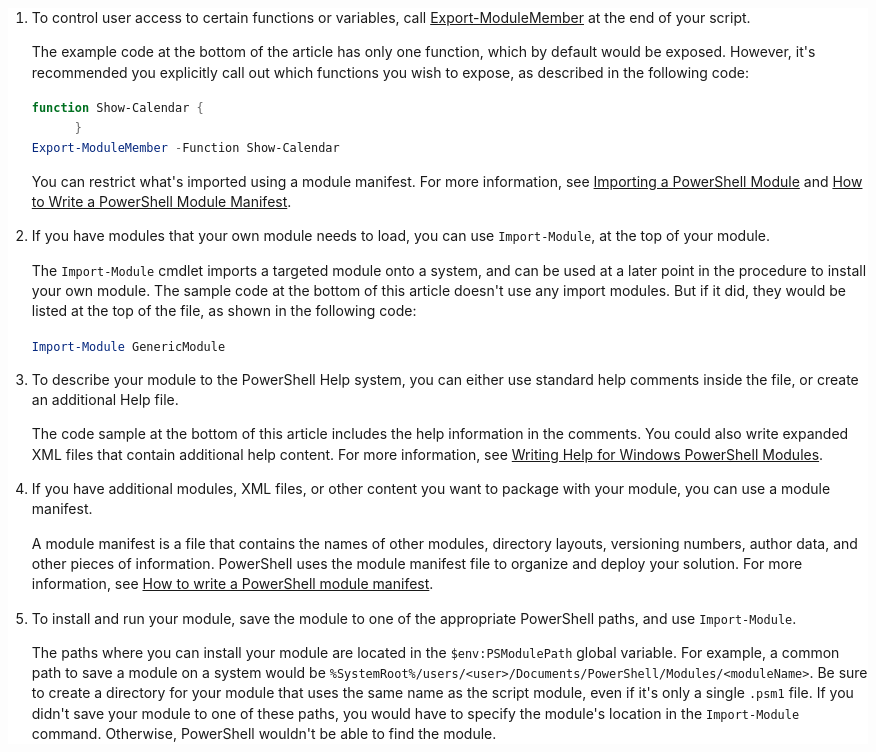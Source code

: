 1. To control user access to certain functions or variables, call
   [Export-ModuleMember](/powershell/module/Microsoft.PowerShell.Core/Export-ModuleMember) at the
   end of your script.

   The example code at the bottom of the article has only one function, which by default would be
   exposed. However, it's recommended you explicitly call out which functions you wish to expose, as
   described in the following code:

   ```powershell
   function Show-Calendar {
         }
   Export-ModuleMember -Function Show-Calendar
   ```

   You can restrict what's imported using a module manifest. For more information, see
   [Importing a PowerShell Module](./importing-a-powershell-module.md) and
   [How to Write a PowerShell Module Manifest](./how-to-write-a-powershell-module-manifest.md).

1. If you have modules that your own module needs to load, you can use `Import-Module`, at the top
   of your module.

   The `Import-Module` cmdlet imports a targeted module onto a system, and can be used at a later
   point in the procedure to install your own module. The sample code at the bottom of this article
   doesn't use any import modules. But if it did, they would be listed at the top of the file, as
   shown in the following code:

   ```powershell
   Import-Module GenericModule
   ```

1. To describe your module to the PowerShell Help system, you can either use standard help comments
   inside the file, or create an additional Help file.

   The code sample at the bottom of this article includes the help information in the comments. You
   could also write expanded XML files that contain additional help content. For more information,
   see
   [Writing Help for Windows PowerShell Modules](./writing-help-for-windows-powershell-modules.md).

1. If you have additional modules, XML files, or other content you want to package with your module,
   you can use a module manifest.

   A module manifest is a file that contains the names of other modules, directory layouts,
   versioning numbers, author data, and other pieces of information. PowerShell uses the module
   manifest file to organize and deploy your solution. For more information, see
   [How to write a PowerShell module manifest](./how-to-write-a-powershell-module-manifest.md).

1. To install and run your module, save the module to one of the appropriate PowerShell paths, and
   use `Import-Module`.

   The paths where you can install your module are located in the `$env:PSModulePath` global
   variable. For example, a common path to save a module on a system would be
   `%SystemRoot%/users/<user>/Documents/PowerShell/Modules/<moduleName>`. Be sure to create a
   directory for your module that uses the same name as the script module, even if it's only a
   single `.psm1` file. If you didn't save your module to one of these paths, you would have to
   specify the module's location in the `Import-Module` command. Otherwise, PowerShell wouldn't be
   able to find the module.
